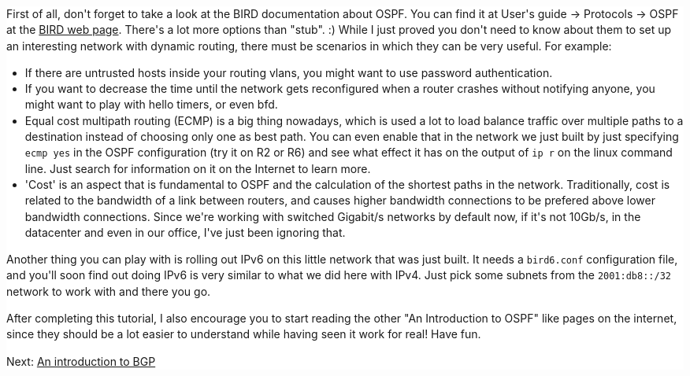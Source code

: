 First of all, don't forget to take a look at the BIRD documentation about OSPF. You can find it at User's guide -> Protocols -> OSPF at the [BIRD web page](http://bird.network.cz/). There's a lot more options than "stub". :) While I just proved you don't need to know about them to set up an interesting network with dynamic routing, there must be scenarios in which they can be very useful. For example:
 * If there are untrusted hosts inside your routing vlans, you might want to use password authentication.
 * If you want to decrease the time until the network gets reconfigured when a router crashes without notifying anyone, you might want to play with hello timers, or even bfd.
 * Equal cost multipath routing (ECMP) is a big thing nowadays, which is used a lot to load balance traffic over multiple paths to a destination instead of choosing only one as best path. You can even enable that in the network we just built by just specifying `ecmp yes` in the OSPF configuration (try it on R2 or R6) and see what effect it has on the output of `ip r` on the linux command line. Just search for information on it on the Internet to learn more.
 * 'Cost' is an aspect that is fundamental to OSPF and the calculation of the shortest paths in the network. Traditionally, cost is related to the bandwidth of a link between routers, and causes higher bandwidth connections to be prefered above lower bandwidth connections. Since we're working with switched Gigabit/s networks by default now, if it's not 10Gb/s, in the datacenter and even in our office, I've just been ignoring that.

Another thing you can play with is rolling out IPv6 on this little network that was just built. It needs a `bird6.conf` configuration file, and you'll soon find out doing IPv6 is very similar to what we did here with IPv4. Just pick some subnets from the `2001:db8::/32` network to work with and there you go.

After completing this tutorial, I also encourage you to start reading the other "An Introduction to OSPF" like pages on the internet, since they should be a lot easier to understand while having seen it work for real! Have fun.

Next: [An introduction to BGP](/bgp-intro/README.md)
